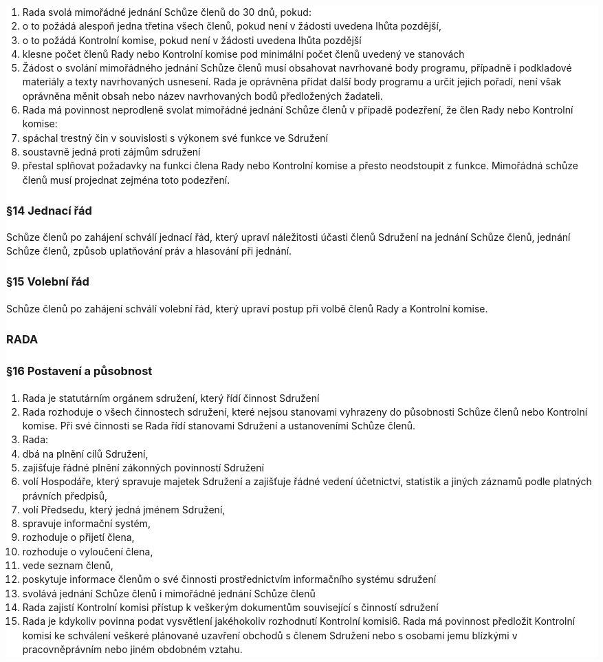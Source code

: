 1. Rada svolá mimořádné jednání Schůze členů do 30 dnů, pokud:
  1. o to požádá alespoň jedna třetina všech členů, pokud není v žádosti uvedena lhůta pozdější,
  2. o to požádá Kontrolní komise, pokud není v žádosti uvedena lhůta pozdější
  3. klesne počet členů Rady nebo Kontrolní komise pod minimální počet členů uvedený ve
stanovách
2. Žádost o svolání mimořádného jednání Schůze členů musí obsahovat navrhované body programu,
případně i podkladové materiály a texty navrhovaných usnesení. Rada je oprávněna přidat další
body programu a určit jejich pořadí, není však oprávněna měnit obsah nebo název navrhovaných
bodů předložených žadateli.
3. Rada má povinnost neprodleně svolat mimořádné jednání Schůze členů v případě podezření, že
člen Rady nebo Kontrolní komise:
  1. spáchal trestný čin v souvislosti s výkonem své funkce ve Sdružení
  2. soustavně jedná proti zájmům sdružení
  3. přestal splňovat požadavky na funkci člena Rady nebo Kontrolní komise a přesto neodstoupit z
funkce.
Mimořádná schůze členů musí projednat zejména toto podezření.

### §14 Jednací řád

Schůze členů po zahájení schválí jednací řád, který upraví náležitosti účasti členů
Sdružení na jednání Schůze členů, jednání Schůze členů, způsob uplatňování práv a
hlasování při jednání.

### §15 Volební řád

Schůze členů po zahájení schválí volební řád, který upraví postup při volbě členů
Rady a Kontrolní komise.

### RADA

### §16 Postavení a působnost

1. Rada je statutárním orgánem sdružení, který řídí činnost Sdružení
2. Rada rozhoduje o všech činnostech sdružení, které nejsou stanovami vyhrazeny do působnosti
Schůze členů nebo Kontrolní komise. Při své činnosti se Rada řídí stanovami Sdružení a
ustanoveními Schůze členů.
3. Rada:
  1. dbá na plnění cílů Sdružení,
  2. zajišťuje řádné plnění zákonných povinností Sdružení
  3. volí Hospodáře, který spravuje majetek Sdružení a zajišťuje řádné vedení účetnictví, statistik a
jiných záznamů podle platných právních předpisů,
  4. volí Předsedu, který jedná jménem Sdružení,
  5. spravuje informační systém,
  6. rozhoduje o přijetí člena,
  7. rozhoduje o vyloučení člena,
  8. vede seznam členů,
  9. poskytuje informace členům o své činnosti prostřednictvím informačního systému sdružení
  10. svolává jednání Schůze členů i mimořádné jednání Schůze členů
4. Rada zajistí Kontrolní komisi přístup k veškerým dokumentům související s činností sdružení
5. Rada je kdykoliv povinna podat vysvětlení jakéhokoliv rozhodnutí Kontrolní komisi6. Rada má povinnost předložit Kontrolní komisi ke schválení veškeré plánované uzavření obchodů
s členem Sdružení nebo s osobami jemu blízkými v pracovněprávním nebo jiném obdobném
vztahu.
